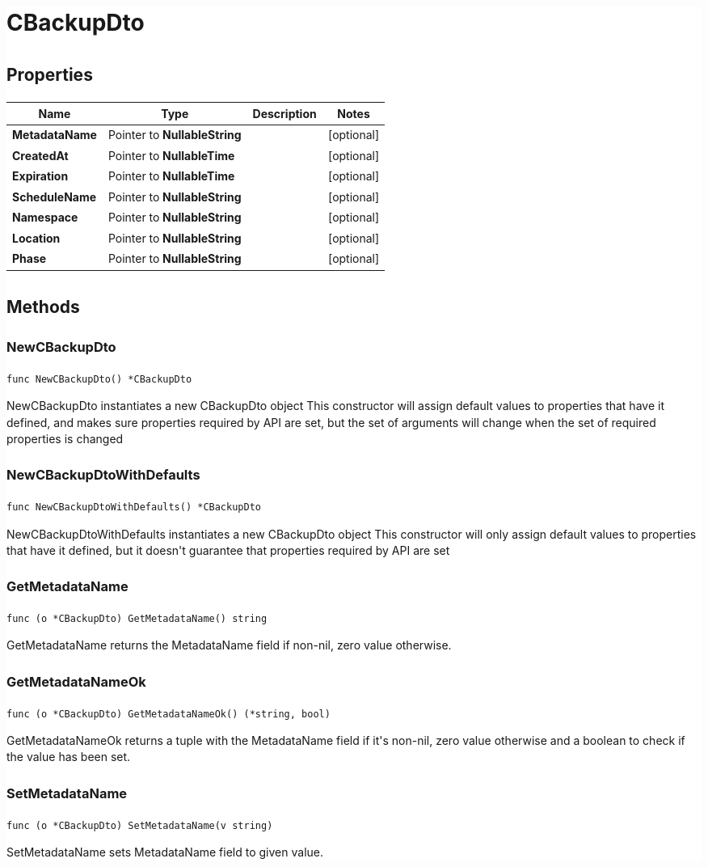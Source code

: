 # CBackupDto

## Properties

Name | Type | Description | Notes
------------ | ------------- | ------------- | -------------
**MetadataName** | Pointer to **NullableString** |  | [optional] 
**CreatedAt** | Pointer to **NullableTime** |  | [optional] 
**Expiration** | Pointer to **NullableTime** |  | [optional] 
**ScheduleName** | Pointer to **NullableString** |  | [optional] 
**Namespace** | Pointer to **NullableString** |  | [optional] 
**Location** | Pointer to **NullableString** |  | [optional] 
**Phase** | Pointer to **NullableString** |  | [optional] 

## Methods

### NewCBackupDto

`func NewCBackupDto() *CBackupDto`

NewCBackupDto instantiates a new CBackupDto object
This constructor will assign default values to properties that have it defined,
and makes sure properties required by API are set, but the set of arguments
will change when the set of required properties is changed

### NewCBackupDtoWithDefaults

`func NewCBackupDtoWithDefaults() *CBackupDto`

NewCBackupDtoWithDefaults instantiates a new CBackupDto object
This constructor will only assign default values to properties that have it defined,
but it doesn't guarantee that properties required by API are set

### GetMetadataName

`func (o *CBackupDto) GetMetadataName() string`

GetMetadataName returns the MetadataName field if non-nil, zero value otherwise.

### GetMetadataNameOk

`func (o *CBackupDto) GetMetadataNameOk() (*string, bool)`

GetMetadataNameOk returns a tuple with the MetadataName field if it's non-nil, zero value otherwise
and a boolean to check if the value has been set.

### SetMetadataName

`func (o *CBackupDto) SetMetadataName(v string)`

SetMetadataName sets MetadataName field to given value.
